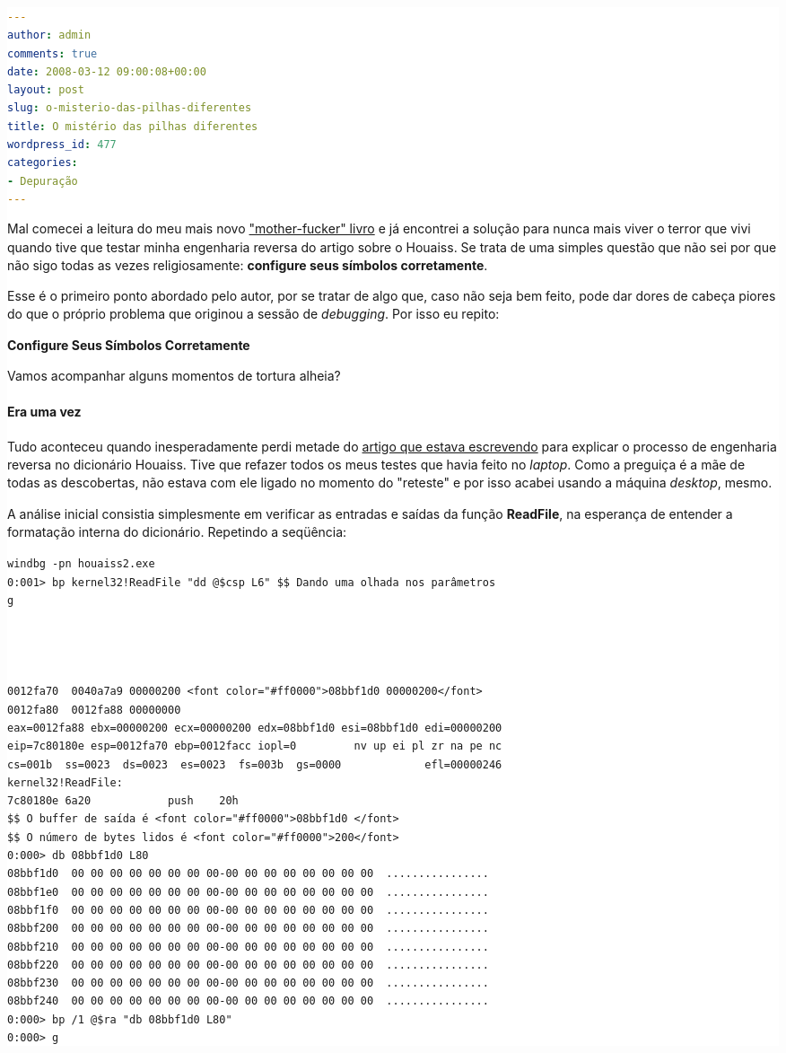 ```yaml
---
author: admin
comments: true
date: 2008-03-12 09:00:08+00:00
layout: post
slug: o-misterio-das-pilhas-diferentes
title: O mistério das pilhas diferentes
wordpress_id: 477
categories:
- Depuração
---
```


Mal comecei a leitura do meu mais novo ["mother-fucker" livro](http://advancedwindowsdebugging.com/) e já encontrei a solução para nunca mais viver o terror que vivi quando tive que testar minha engenharia reversa do artigo sobre o Houaiss. Se trata de uma simples questão que não sei por que não sigo todas as vezes religiosamente: **configure seus símbolos corretamente**.

Esse é o primeiro ponto abordado pelo autor, por se tratar de algo que, caso não seja bem feito, pode dar dores de cabeça piores do que o próprio problema que originou a sessão de _debugging_. Por isso eu repito:


**Configure Seus Símbolos Corretamente**


Vamos acompanhar alguns momentos de tortura alheia?




#### Era uma vez


Tudo aconteceu quando inesperadamente perdi metade do [artigo que estava escrevendo](http://www.caloni.com.br/blog/conversor-de-houaiss-para-babylon-parte-1) para explicar o processo de engenharia reversa no dicionário Houaiss. Tive que refazer todos os meus testes que havia feito no _laptop_. Como a preguiça é a mãe de todas as descobertas, não estava com ele ligado no momento do "reteste" e por isso acabei usando a máquina _desktop_, mesmo.

A análise inicial consistia simplesmente em verificar as entradas e saídas da função **ReadFile**, na esperança de entender a formatação interna do dicionário. Repetindo a seqüência:

    
    windbg -pn houaiss2.exe
    0:001> bp kernel32!ReadFile "dd @$csp L6" $$ Dando uma olhada nos parâmetros
    g



    
    0012fa70  0040a7a9 00000200 <font color="#ff0000">08bbf1d0 00000200</font>
    0012fa80  0012fa88 00000000
    eax=0012fa88 ebx=00000200 ecx=00000200 edx=08bbf1d0 esi=08bbf1d0 edi=00000200
    eip=7c80180e esp=0012fa70 ebp=0012facc iopl=0         nv up ei pl zr na pe nc
    cs=001b  ss=0023  ds=0023  es=0023  fs=003b  gs=0000             efl=00000246
    kernel32!ReadFile:
    7c80180e 6a20            push    20h
    $$ O buffer de saída é <font color="#ff0000">08bbf1d0 </font>
    $$ O número de bytes lidos é <font color="#ff0000">200</font>
    0:000> db 08bbf1d0 L80
    08bbf1d0  00 00 00 00 00 00 00 00-00 00 00 00 00 00 00 00  ................
    08bbf1e0  00 00 00 00 00 00 00 00-00 00 00 00 00 00 00 00  ................
    08bbf1f0  00 00 00 00 00 00 00 00-00 00 00 00 00 00 00 00  ................
    08bbf200  00 00 00 00 00 00 00 00-00 00 00 00 00 00 00 00  ................
    08bbf210  00 00 00 00 00 00 00 00-00 00 00 00 00 00 00 00  ................
    08bbf220  00 00 00 00 00 00 00 00-00 00 00 00 00 00 00 00  ................
    08bbf230  00 00 00 00 00 00 00 00-00 00 00 00 00 00 00 00  ................
    08bbf240  00 00 00 00 00 00 00 00-00 00 00 00 00 00 00 00  ................
    0:000> bp /1 @$ra "db 08bbf1d0 L80"
    0:000> g